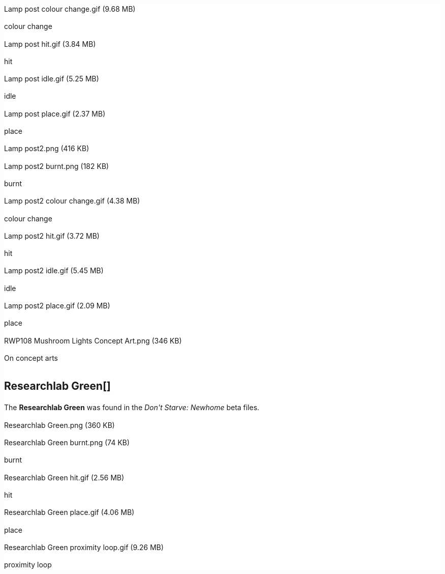 Lamp post colour change.gif (9.68 MB)

colour change

Lamp post hit.gif (3.84 MB)

hit

Lamp post idle.gif (5.25 MB)

idle

Lamp post place.gif (2.37 MB)

place

Lamp post2.png (416 KB)

Lamp post2 burnt.png (182 KB)

burnt

Lamp post2 colour change.gif (4.38 MB)

colour change

Lamp post2 hit.gif (3.72 MB)

hit

Lamp post2 idle.gif (5.45 MB)

idle

Lamp post2 place.gif (2.09 MB)

place

RWP108 Mushroom Lights Concept Art.png (346 KB)

On concept arts

## Researchlab Green[]

The **Researchlab Green** was found in the *Don't Starve: Newhome* beta files.

Researchlab Green.png (360 KB)

Researchlab Green burnt.png (74 KB)

burnt

Researchlab Green hit.gif (2.56 MB)

hit

Researchlab Green place.gif (4.06 MB)

place

Researchlab Green proximity loop.gif (9.26 MB)

proximity loop
